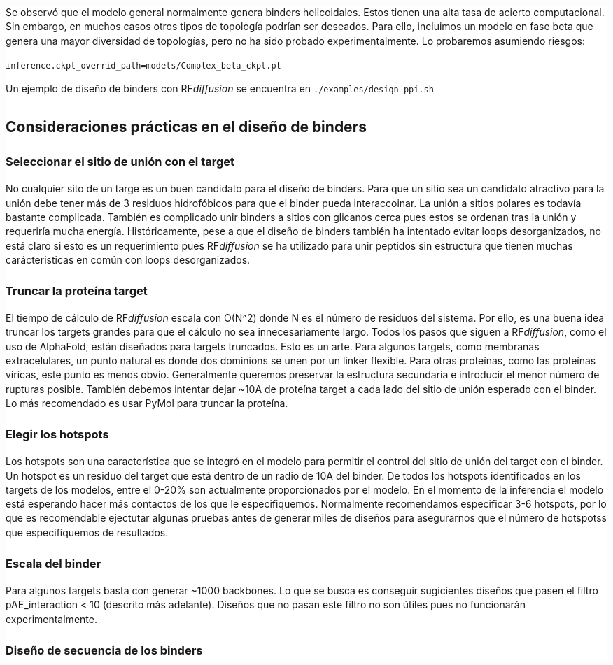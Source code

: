 Se observó que el modelo general normalmente genera binders helicoidales. Estos tienen una alta tasa de acierto computacional. Sin embargo, en muchos casos otros tipos de topología podrían ser deseados. Para ello, incluimos un modelo en fase beta que genera una mayor diversidad de topologías, pero no ha sido probado experimentalmente. Lo probaremos asumiendo riesgos:

````
inference.ckpt_overrid_path=models/Complex_beta_ckpt.pt
````

Un ejemplo de diseño de binders con RF*diffusion* se encuentra en `./examples/design_ppi.sh`

## Consideraciones prácticas en el diseño de binders

### Seleccionar el sitio de unión con el target

No cualquier sito de un targe es un buen candidato para el diseño de binders. Para que un sitio sea un candidato atractivo para la unión debe tener más de 3 residuos hidrofóbicos para que el binder pueda interaccoinar. La unión a sitios polares es todavía bastante complicada. También es complicado unir binders a sitios con glicanos cerca pues estos se ordenan tras la unión y requeriría mucha energía. Históricamente, pese a que el diseño de binders también ha intentado evitar loops desorganizados, no está claro si esto es un requerimiento pues RF*diffusion* se ha utilizado para unir peptidos sin estructura que tienen muchas carácteristicas en común con loops desorganizados.

### Truncar la proteína target

El tiempo de cálculo de RF*diffusion* escala con O(N^2) donde N es el número de residuos del sistema. Por ello, es una buena idea truncar los targets grandes para que el cálculo no sea innecesariamente largo. Todos los pasos que siguen a RF*diffusion*, como el uso de AlphaFold, están diseñados para targets truncados. Esto es un arte. Para algunos targets, como membranas extracelulares, un punto natural es donde dos dominions se unen por un linker flexible. Para otras proteínas, como las proteínas víricas, este punto es menos obvio. Generalmente queremos preservar la estructura secundaria e introducir el menor número de rupturas posible. También debemos intentar dejar ~10A de proteína target a cada lado del sitio de unión esperado con el binder. Lo más recomendado es usar PyMol para truncar la proteína.

### Elegir los hotspots

Los hotspots son una característica que se integró en el modelo para permitir el control del sitio de unión del target con el binder. Un hotspot es un residuo del target que está dentro de un radio de 10A del binder. De todos los hotspots identificados en los targets de los modelos, entre el 0-20% son actualmente proporcionados por el modelo. En el momento de la inferencia el modelo está esperando hacer más contactos de los que le especifiquemos. Normalmente recomendamos especificar 3-6 hotspots, por lo que es recomendable ejectutar algunas pruebas antes de generar miles de diseños para asegurarnos que el número de hotspotss que especifiquemos de resultados.

### Escala del binder

Para algunos targets basta con generar ~1000 backbones. Lo que se busca es conseguir sugicientes diseños que pasen el filtro pAE_interaction < 10 (descrito más adelante). Diseños que no pasan este filtro no son útiles pues no funcionarán experimentalmente. 

### Diseño de secuencia de los binders
